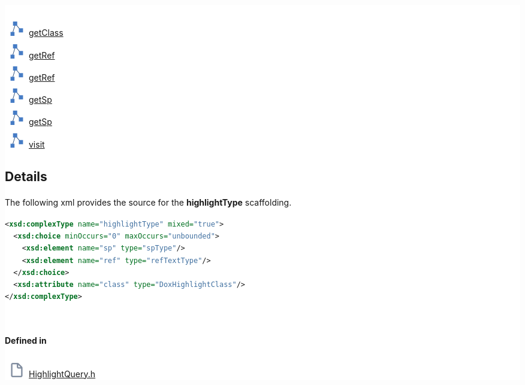 <br/>
<span class="icon-list-item"><a href="#getclass" class="icon-list-item"><img src="../images/class.svg" class="icon-list-item"/><span class="icon-list-item">getClass</span>
</a>
</span>
<br/>
<span class="icon-list-item"><a href="#getref" class="icon-list-item"><img src="../images/class.svg" class="icon-list-item"/><span class="icon-list-item">getRef</span>
</a>
</span>
<br/>
<span class="icon-list-item"><a href="#getref" class="icon-list-item"><img src="../images/class.svg" class="icon-list-item"/><span class="icon-list-item">getRef</span>
</a>
</span>
<br/>
<span class="icon-list-item"><a href="#getsp" class="icon-list-item"><img src="../images/class.svg" class="icon-list-item"/><span class="icon-list-item">getSp</span>
</a>
</span>
<br/>
<span class="icon-list-item"><a href="#getsp" class="icon-list-item"><img src="../images/class.svg" class="icon-list-item"/><span class="icon-list-item">getSp</span>
</a>
</span>
<br/>
<span class="icon-list-item"><a href="#visit" class="icon-list-item"><img src="../images/class.svg" class="icon-list-item"/><span class="icon-list-item">visit</span>
</a>
</span>
<br/>
<a id="details"></a>
<h2>Details</h2>
<span class="inline-text">The following xml provides the source for the </span>
<span class="bold-text"><b>highlightType</b></span>
<span class="inline-text"> scaffolding.</span>

```xml
<xsd:complexType name="highlightType" mixed="true">
  <xsd:choice minOccurs="0" maxOccurs="unbounded">
    <xsd:element name="sp" type="spType"/>
    <xsd:element name="ref" type="refTextType"/>
  </xsd:choice>
  <xsd:attribute name="class" type="DoxHighlightClass"/>
</xsd:complexType>
```
<br/>
<a id="defined-in"></a>
<h4>Defined in</h4>
<span class="icon-list-item"><a href="https://github.com/CharlesCarley/MdDox/blob/master/Tools/Doxygen/HighlightQuery.h#L70" class="icon-list-item"><img src="../images/file.svg" class="icon-list-item"/><span class="icon-list-item">HighlightQuery.h</span>
</a>
</span>
<br/>